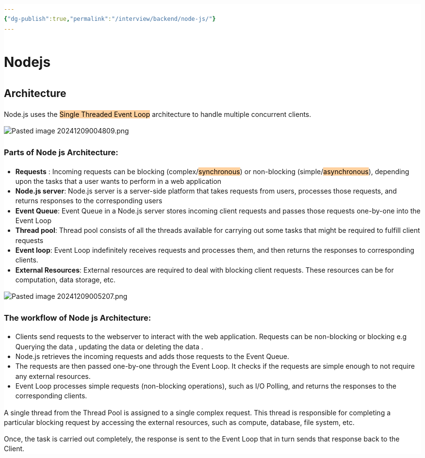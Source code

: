 ```yaml
---
{"dg-publish":true,"permalink":"/interview/backend/node-js/"}
---
```



# Nodejs


## Architecture

Node.js uses the <mark style="background: #FFB86CA6;">Single Threaded Event Loop</mark> architecture to handle multiple concurrent clients.

![Pasted image 20241209004809.png](/img/user/Images/Pasted%20image%2020241209004809.png)

### Parts of Node js Architecture:

- **Requests** : Incoming requests can be blocking (complex/<mark style="background: #FFB86CA6;">synchronous</mark>) or non-blocking (simple/<mark style="background: #FFB86CA6;">asynchronous</mark>), depending upon the tasks that a user wants to perform in a web application
- **Node.js server**: Node.js server is a server-side platform that takes requests from users, processes those requests, and returns responses to the corresponding users
- **Event Queue**: Event Queue in a Node.js server stores incoming client requests and passes those requests one-by-one into the Event Loop
- **Thread pool**: Thread pool consists of all the threads available for carrying out some tasks that might be required to fulfill client requests
- **Event loop**: Event Loop indefinitely receives requests and processes them, and then returns the responses to corresponding clients.
- **External Resources**: External resources are required to deal with blocking client requests. These resources can be for computation, data storage, etc.

![Pasted image 20241209005207.png](/img/user/Images/Pasted%20image%2020241209005207.png)

### The workflow of Node js Architecture:

- Clients send requests to the webserver to interact with the web application. Requests can be non-blocking or blocking e.g Querying the data , updating the data or deleting the data .
- Node.js retrieves the incoming requests and adds those requests to the Event Queue.
- The requests are then passed one-by-one through the Event Loop. It checks if the requests are simple enough to not require any external resources.
- Event Loop processes simple requests (non-blocking operations), such as I/O Polling, and returns the responses to the corresponding clients.

A single thread from the Thread Pool is assigned to a single complex request. This thread is responsible for completing a particular blocking request by accessing the external resources, such as compute, database, file system, etc.

Once, the task is carried out completely, the response is sent to the Event Loop that in turn sends that response back to the Client.
